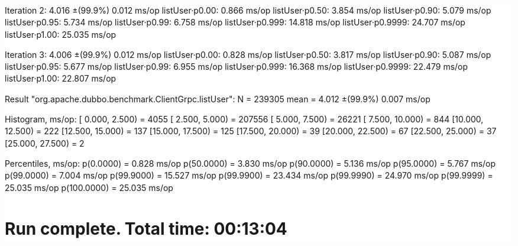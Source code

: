 Iteration   2: 4.016 ±(99.9%) 0.012 ms/op
                 listUser·p0.00:   0.866 ms/op
                 listUser·p0.50:   3.854 ms/op
                 listUser·p0.90:   5.079 ms/op
                 listUser·p0.95:   5.734 ms/op
                 listUser·p0.99:   6.758 ms/op
                 listUser·p0.999:  14.818 ms/op
                 listUser·p0.9999: 24.707 ms/op
                 listUser·p1.00:   25.035 ms/op

Iteration   3: 4.006 ±(99.9%) 0.012 ms/op
                 listUser·p0.00:   0.828 ms/op
                 listUser·p0.50:   3.817 ms/op
                 listUser·p0.90:   5.087 ms/op
                 listUser·p0.95:   5.677 ms/op
                 listUser·p0.99:   6.955 ms/op
                 listUser·p0.999:  16.368 ms/op
                 listUser·p0.9999: 22.479 ms/op
                 listUser·p1.00:   22.807 ms/op



Result "org.apache.dubbo.benchmark.ClientGrpc.listUser":
  N = 239305
  mean =      4.012 ±(99.9%) 0.007 ms/op

  Histogram, ms/op:
    [ 0.000,  2.500) = 4055 
    [ 2.500,  5.000) = 207556 
    [ 5.000,  7.500) = 26221 
    [ 7.500, 10.000) = 844 
    [10.000, 12.500) = 222 
    [12.500, 15.000) = 137 
    [15.000, 17.500) = 125 
    [17.500, 20.000) = 39 
    [20.000, 22.500) = 67 
    [22.500, 25.000) = 37 
    [25.000, 27.500) = 2 

  Percentiles, ms/op:
      p(0.0000) =      0.828 ms/op
     p(50.0000) =      3.830 ms/op
     p(90.0000) =      5.136 ms/op
     p(95.0000) =      5.767 ms/op
     p(99.0000) =      7.004 ms/op
     p(99.9000) =     15.527 ms/op
     p(99.9900) =     23.434 ms/op
     p(99.9990) =     24.970 ms/op
     p(99.9999) =     25.035 ms/op
    p(100.0000) =     25.035 ms/op


# Run complete. Total time: 00:13:04
